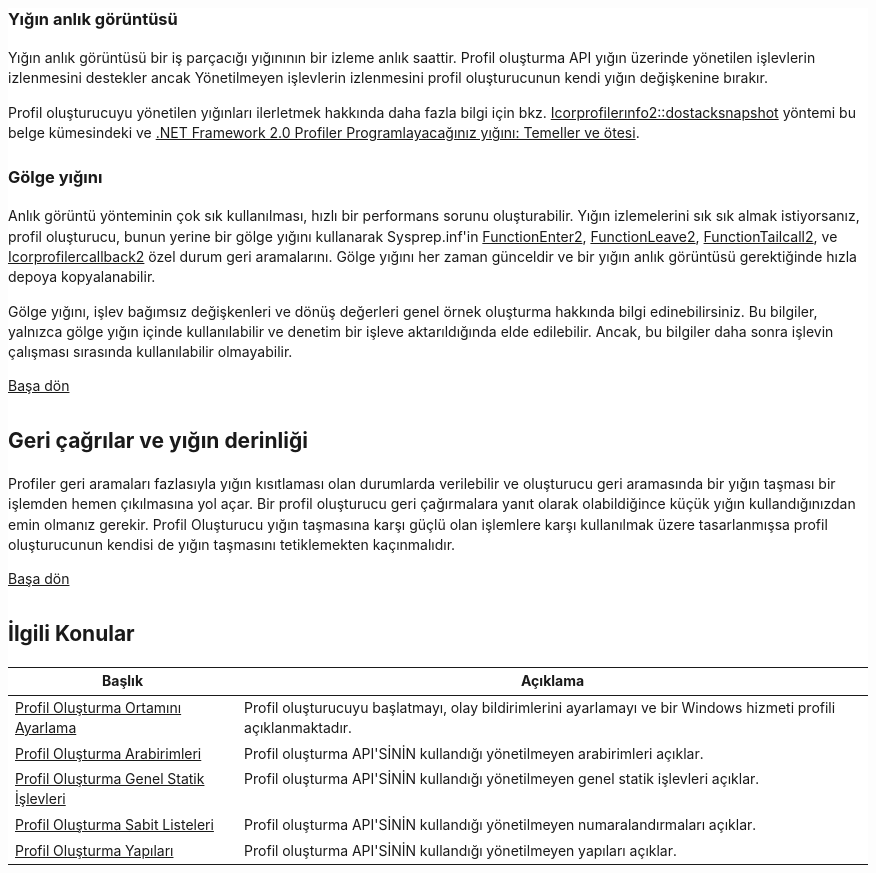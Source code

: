 ### <a name="stack-snapshot"></a>Yığın anlık görüntüsü  
 Yığın anlık görüntüsü bir iş parçacığı yığınının bir izleme anlık saattir. Profil oluşturma API yığın üzerinde yönetilen işlevlerin izlenmesini destekler ancak Yönetilmeyen işlevlerin izlenmesini profil oluşturucunun kendi yığın değişkenine bırakır.  
  
 Profil oluşturucuyu yönetilen yığınları ilerletmek hakkında daha fazla bilgi için bkz. [Icorprofilerınfo2::dostacksnapshot](../../../../docs/framework/unmanaged-api/profiling/icorprofilerinfo2-dostacksnapshot-method.md) yöntemi bu belge kümesindeki ve [.NET Framework 2.0 Profiler Programlayacağınız yığını: Temeller ve ötesi](https://go.microsoft.com/fwlink/?LinkId=73638).
  
### <a name="shadow-stack"></a>Gölge yığını  
 Anlık görüntü yönteminin çok sık kullanılması, hızlı bir performans sorunu oluşturabilir. Yığın izlemelerini sık sık almak istiyorsanız, profil oluşturucu, bunun yerine bir gölge yığını kullanarak Sysprep.inf'in [FunctionEnter2](../../../../docs/framework/unmanaged-api/profiling/functionenter2-function.md), [FunctionLeave2](../../../../docs/framework/unmanaged-api/profiling/functionleave2-function.md), [FunctionTailcall2](../../../../docs/framework/unmanaged-api/profiling/functiontailcall2-function.md), ve [Icorprofilercallback2](../../../../docs/framework/unmanaged-api/profiling/icorprofilercallback2-interface.md) özel durum geri aramalarını. Gölge yığını her zaman günceldir ve bir yığın anlık görüntüsü gerektiğinde hızla depoya kopyalanabilir.  
  
 Gölge yığını, işlev bağımsız değişkenleri ve dönüş değerleri genel örnek oluşturma hakkında bilgi edinebilirsiniz. Bu bilgiler, yalnızca gölge yığın içinde kullanılabilir ve denetim bir işleve aktarıldığında elde edilebilir. Ancak, bu bilgiler daha sonra işlevin çalışması sırasında kullanılabilir olmayabilir.  
  
 [Başa dön](#top)  
  
<a name="callbacks"></a>   
## <a name="callbacks-and-stack-depth"></a>Geri çağrılar ve yığın derinliği  
 Profiler geri aramaları fazlasıyla yığın kısıtlaması olan durumlarda verilebilir ve oluşturucu geri aramasında bir yığın taşması bir işlemden hemen çıkılmasına yol açar. Bir profil oluşturucu geri çağırmalara yanıt olarak olabildiğince küçük yığın kullandığınızdan emin olmanız gerekir. Profil Oluşturucu yığın taşmasına karşı güçlü olan işlemlere karşı kullanılmak üzere tasarlanmışsa profil oluşturucunun kendisi de yığın taşmasını tetiklemekten kaçınmalıdır.  
  
 [Başa dön](#top)  
  
<a name="related_topics"></a>   
## <a name="related-topics"></a>İlgili Konular  
  
|Başlık|Açıklama|  
|-----------|-----------------|  
|[Profil Oluşturma Ortamını Ayarlama](../../../../docs/framework/unmanaged-api/profiling/setting-up-a-profiling-environment.md)|Profil oluşturucuyu başlatmayı, olay bildirimlerini ayarlamayı ve bir Windows hizmeti profili açıklanmaktadır.|  
|[Profil Oluşturma Arabirimleri](../../../../docs/framework/unmanaged-api/profiling/profiling-interfaces.md)|Profil oluşturma API'SİNİN kullandığı yönetilmeyen arabirimleri açıklar.|  
|[Profil Oluşturma Genel Statik İşlevleri](../../../../docs/framework/unmanaged-api/profiling/profiling-global-static-functions.md)|Profil oluşturma API'SİNİN kullandığı yönetilmeyen genel statik işlevleri açıklar.|  
|[Profil Oluşturma Sabit Listeleri](../../../../docs/framework/unmanaged-api/profiling/profiling-enumerations.md)|Profil oluşturma API'SİNİN kullandığı yönetilmeyen numaralandırmaları açıklar.|  
|[Profil Oluşturma Yapıları](../../../../docs/framework/unmanaged-api/profiling/profiling-structures.md)|Profil oluşturma API'SİNİN kullandığı yönetilmeyen yapıları açıklar.|
